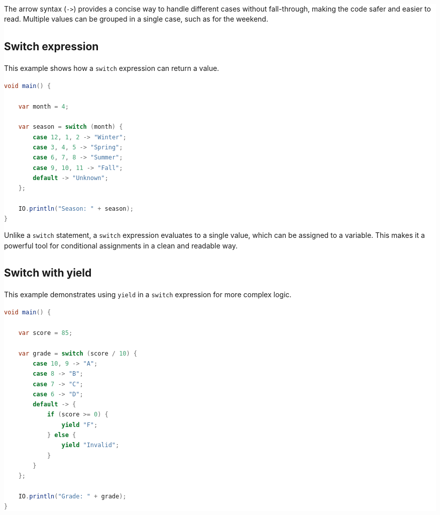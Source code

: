 The arrow syntax (`->`) provides a concise way to handle different cases
without fall-through, making the code safer and easier to read.
Multiple values can be grouped in a single case, such as for the weekend.

## Switch expression
This example shows how a `switch` expression can return a value.
```java
void main() {

    var month = 4;
    
    var season = switch (month) {
        case 12, 1, 2 -> "Winter";
        case 3, 4, 5 -> "Spring";
        case 6, 7, 8 -> "Summer";
        case 9, 10, 11 -> "Fall";
        default -> "Unknown";
    };
    
    IO.println("Season: " + season);
}
```

Unlike a `switch` statement, a `switch` expression evaluates to a single value,
which can be assigned to a variable. This makes it a powerful tool for
conditional assignments in a clean and readable way.

## Switch with yield
This example demonstrates using `yield` in a `switch` expression for more complex logic.
```java
void main() {

    var score = 85;
    
    var grade = switch (score / 10) {
        case 10, 9 -> "A";
        case 8 -> "B";
        case 7 -> "C";
        case 6 -> "D";
        default -> {
            if (score >= 0) {
                yield "F";
            } else {
                yield "Invalid";
            }
        }
    };
    
    IO.println("Grade: " + grade);
}
```
